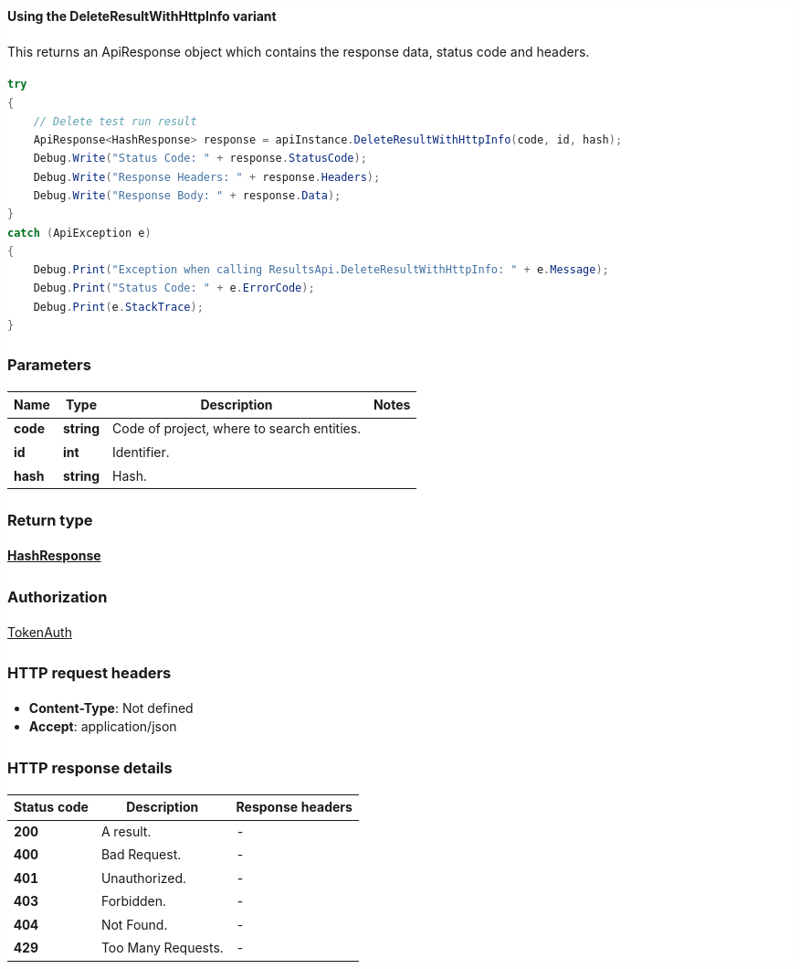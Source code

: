 #### Using the DeleteResultWithHttpInfo variant
This returns an ApiResponse object which contains the response data, status code and headers.

```csharp
try
{
    // Delete test run result
    ApiResponse<HashResponse> response = apiInstance.DeleteResultWithHttpInfo(code, id, hash);
    Debug.Write("Status Code: " + response.StatusCode);
    Debug.Write("Response Headers: " + response.Headers);
    Debug.Write("Response Body: " + response.Data);
}
catch (ApiException e)
{
    Debug.Print("Exception when calling ResultsApi.DeleteResultWithHttpInfo: " + e.Message);
    Debug.Print("Status Code: " + e.ErrorCode);
    Debug.Print(e.StackTrace);
}
```

### Parameters

| Name | Type | Description | Notes |
|------|------|-------------|-------|
| **code** | **string** | Code of project, where to search entities. |  |
| **id** | **int** | Identifier. |  |
| **hash** | **string** | Hash. |  |

### Return type

[**HashResponse**](HashResponse.md)

### Authorization

[TokenAuth](../README.md#TokenAuth)

### HTTP request headers

 - **Content-Type**: Not defined
 - **Accept**: application/json


### HTTP response details
| Status code | Description | Response headers |
|-------------|-------------|------------------|
| **200** | A result. |  -  |
| **400** | Bad Request. |  -  |
| **401** | Unauthorized. |  -  |
| **403** | Forbidden. |  -  |
| **404** | Not Found. |  -  |
| **429** | Too Many Requests. |  -  |
